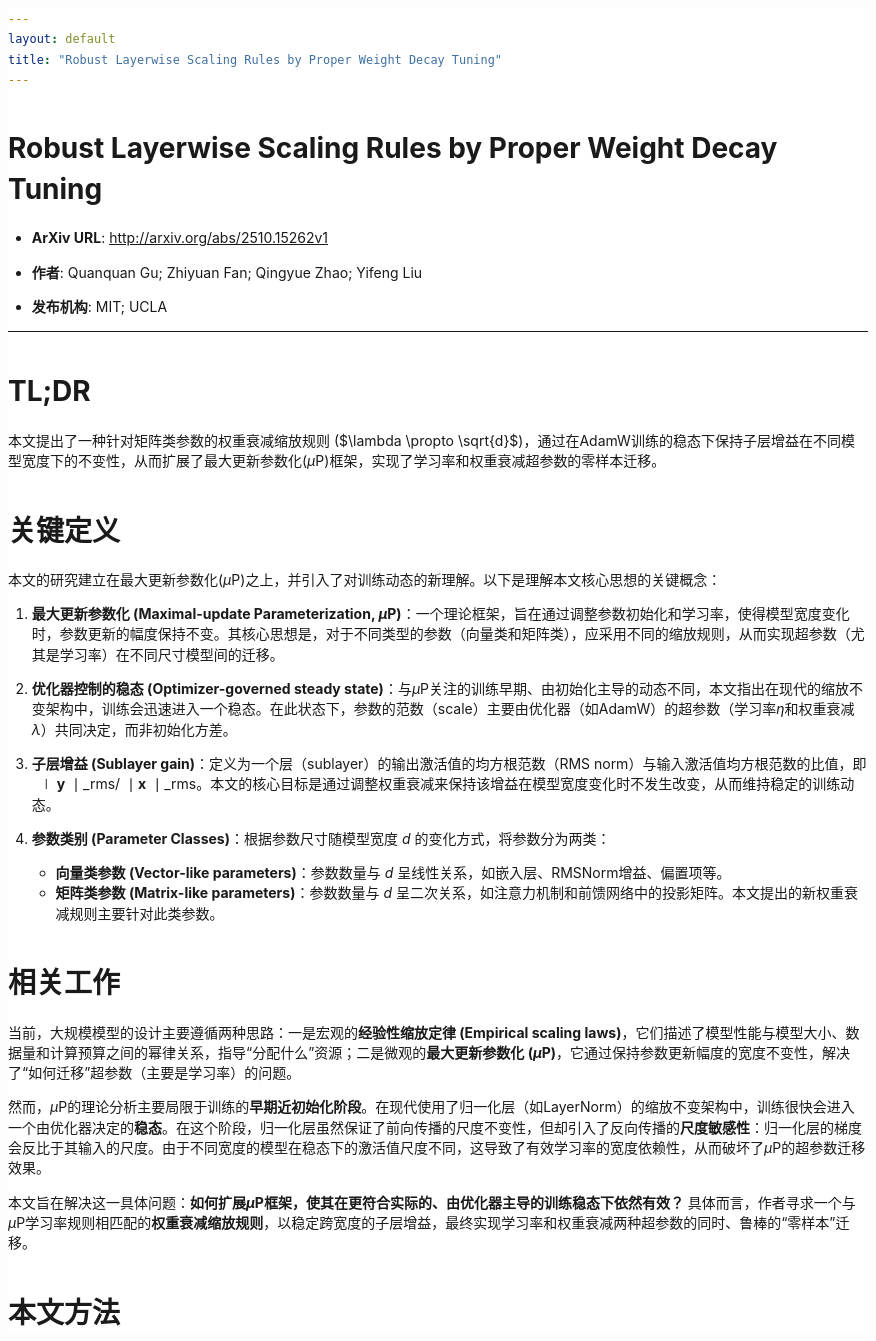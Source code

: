 ```yaml
---
layout: default
title: "Robust Layerwise Scaling Rules by Proper Weight Decay Tuning"
---
```


# Robust Layerwise Scaling Rules by Proper Weight Decay Tuning

- **ArXiv URL**: http://arxiv.org/abs/2510.15262v1

- **作者**: Quanquan Gu; Zhiyuan Fan; Qingyue Zhao; Yifeng Liu

- **发布机构**: MIT; UCLA

---

# TL;DR
本文提出了一种针对矩阵类参数的权重衰减缩放规则 ($\lambda \propto \sqrt{d}$)，通过在AdamW训练的稳态下保持子层增益在不同模型宽度下的不变性，从而扩展了最大更新参数化($\mu$P)框架，实现了学习率和权重衰减超参数的零样本迁移。

# 关键定义
本文的研究建立在最大更新参数化($\mu$P)之上，并引入了对训练动态的新理解。以下是理解本文核心思想的关键概念：

1.  **最大更新参数化 (Maximal-update Parameterization, $\mu$P)**：一个理论框架，旨在通过调整参数初始化和学习率，使得模型宽度变化时，参数更新的幅度保持不变。其核心思想是，对于不同类型的参数（向量类和矩阵类），应采用不同的缩放规则，从而实现超参数（尤其是学习率）在不同尺寸模型间的迁移。

2.  **优化器控制的稳态 (Optimizer-governed steady state)**：与$\mu$P关注的训练早期、由初始化主导的动态不同，本文指出在现代的缩放不变架构中，训练会迅速进入一个稳态。在此状态下，参数的范数（scale）主要由优化器（如AdamW）的超参数（学习率$\eta$和权重衰减$\lambda$）共同决定，而非初始化方差。

3.  **子层增益 (Sublayer gain)**：定义为一个层（sublayer）的输出激活值的均方根范数（RMS norm）与输入激活值均方根范数的比值，即 $\ \mid \mathbf{y}\ \mid \_{\mathrm{rms}}/\ \mid \mathbf{x}\ \mid \_{\mathrm{rms}}$。本文的核心目标是通过调整权重衰减来保持该增益在模型宽度变化时不发生改变，从而维持稳定的训练动态。

4.  **参数类别 (Parameter Classes)**：根据参数尺寸随模型宽度 $d$ 的变化方式，将参数分为两类：
    *   **向量类参数 (Vector-like parameters)**：参数数量与 $d$ 呈线性关系，如嵌入层、RMSNorm增益、偏置项等。
    *   **矩阵类参数 (Matrix-like parameters)**：参数数量与 $d$ 呈二次关系，如注意力机制和前馈网络中的投影矩阵。本文提出的新权重衰减规则主要针对此类参数。

# 相关工作
当前，大规模模型的设计主要遵循两种思路：一是宏观的**经验性缩放定律 (Empirical scaling laws)**，它们描述了模型性能与模型大小、数据量和计算预算之间的幂律关系，指导“分配什么”资源；二是微观的**最大更新参数化 ($\mu$P)**，它通过保持参数更新幅度的宽度不变性，解决了“如何迁移”超参数（主要是学习率）的问题。

然而，$\mu$P的理论分析主要局限于训练的**早期近初始化阶段**。在现代使用了归一化层（如LayerNorm）的缩放不变架构中，训练很快会进入一个由优化器决定的**稳态**。在这个阶段，归一化层虽然保证了前向传播的尺度不变性，但却引入了反向传播的**尺度敏感性**：归一化层的梯度会反比于其输入的尺度。由于不同宽度的模型在稳态下的激活值尺度不同，这导致了有效学习率的宽度依赖性，从而破坏了$\mu$P的超参数迁移效果。

本文旨在解决这一具体问题：**如何扩展$\mu$P框架，使其在更符合实际的、由优化器主导的训练稳态下依然有效？** 具体而言，作者寻求一个与$\mu$P学习率规则相匹配的**权重衰减缩放规则**，以稳定跨宽度的子层增益，最终实现学习率和权重衰减两种超参数的同时、鲁棒的“零样本”迁移。

# 本文方法
